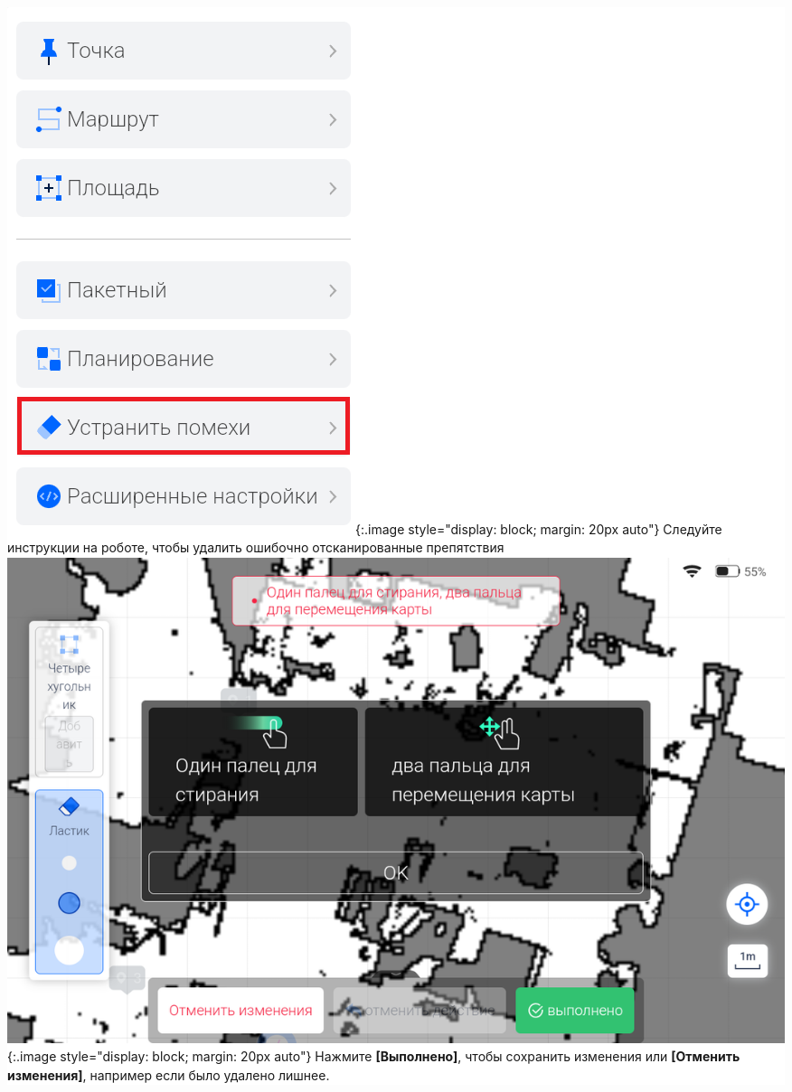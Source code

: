 ![Устранение помех](/assets/images/BellaBotPro/pudu_map_edittool.png){:.image style="display: block; margin: 20px auto"}
Следуйте инструкции на роботе, чтобы удалить ошибочно отсканированные препятствия
![Обзор инструмента Ластик](/assets/images/BellaBotPro/pudu_erasetool_preview.png){:.image style="display: block; margin: 20px auto"}
Нажмите **[Выполнено]**, чтобы сохранить изменения или **[Отменить изменения]**, например если было удалено лишнее.
